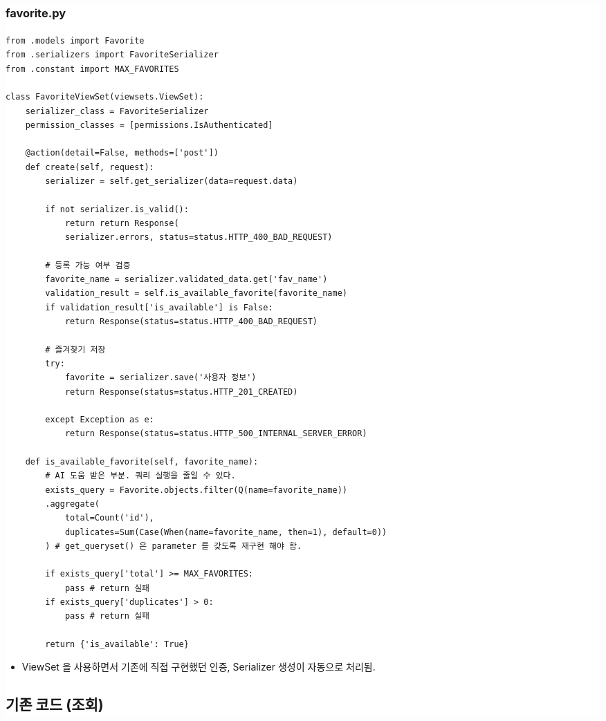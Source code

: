 ### favorite.py

```
from .models import Favorite
from .serializers import FavoriteSerializer
from .constant import MAX_FAVORITES

class FavoriteViewSet(viewsets.ViewSet):
    serializer_class = FavoriteSerializer
    permission_classes = [permissions.IsAuthenticated]

    @action(detail=False, methods=['post'])
    def create(self, request):
        serializer = self.get_serializer(data=request.data)

        if not serializer.is_valid():
            return return Response(
            serializer.errors, status=status.HTTP_400_BAD_REQUEST)

        # 등록 가능 여부 검증
        favorite_name = serializer.validated_data.get('fav_name')
        validation_result = self.is_available_favorite(favorite_name)
        if validation_result['is_available'] is False:
            return Response(status=status.HTTP_400_BAD_REQUEST)

        # 즐겨찾기 저장
        try:
            favorite = serializer.save('사용자 정보')
            return Response(status=status.HTTP_201_CREATED)

        except Exception as e:
            return Response(status=status.HTTP_500_INTERNAL_SERVER_ERROR)

    def is_available_favorite(self, favorite_name):
        # AI 도움 받은 부분. 쿼리 실행을 줄일 수 있다.
        exists_query = Favorite.objects.filter(Q(name=favorite_name))
        .aggregate(
            total=Count('id'),
            duplicates=Sum(Case(When(name=favorite_name, then=1), default=0))
        ) # get_queryset() 은 parameter 를 갖도록 재구현 해야 함.

        if exists_query['total'] >= MAX_FAVORITES:
            pass # return 실패
        if exists_query['duplicates'] > 0:
            pass # return 실패

        return {'is_available': True}
```

-   ViewSet 을 사용하면서 기존에 직접 구현했던 인증, Serializer 생성이 자동으로 처리됨.

## 기존 코드 (조회)
